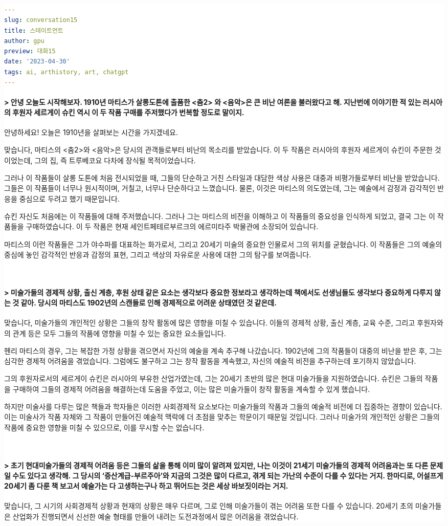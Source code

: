 ```yaml
---
slug: conversation15
title: 스테이트먼트
author: gpu
preview: 대화15
date: '2023-04-30'
tags: ai, arthistory, art, chatgpt
---
```


#### > 안녕 오늘도 시작해보자. 1910년 마티스가 살롱도톤에 출품한 <춤2> 와 <음악>은 큰 비난 여론을 불러왔다고 해. 지난번에 이야기한 적 있는 러시아의 후원자 세르게이 슈킨 역시 이 두 작품 구매를 주저했다가 번복할 정도로 말이지. 

안녕하세요! 오늘은 1910년을 살펴보는 시간을 가지겠네요.

맞습니다, 마티스의 <춤2>와 <음악>은 당시의 관객들로부터 비난의 목소리를 받았습니다. 이 두 작품은 러시아의 후원자 세르게이 슈킨이 주문한 것이었는데, 그의 집, 즉 트루베코요 다차에 장식될 목적이었습니다.

그러나 이 작품들이 살롱 도톤에 처음 전시되었을 때, 그들의 단순하고 거친 스타일과 대담한 색상 사용은 대중과 비평가들로부터 비난을 받았습니다. 그들은 이 작품들이 너무나 원시적이며, 거칠고, 너무나 단순하다고 느꼈습니다. 물론, 이것은 마티스의 의도였는데, 그는 예술에서 감정과 감각적인 반응을 중심으로 두려고 했기 때문입니다.

슈킨 자신도 처음에는 이 작품들에 대해 주저했습니다. 그러나 그는 마티스의 비전을 이해하고 이 작품들의 중요성을 인식하게 되었고, 결국 그는 이 작품들을 구매하였습니다. 이 두 작품은 현재 세인트페테르부르크의 에르미타주 박물관에 소장되어 있습니다.

마티스의 이런 작품들은 그가 야수파를 대표하는 화가로서, 그리고 20세기 미술의 중요한 인물로서 그의 위치를 굳혔습니다. 이 작품들은 그의 예술의 중심에 놓인 감각적인 반응과 감정의 표현, 그리고 색상의 자유로운 사용에 대한 그의 탐구를 보여줍니다.

&nbsp;

#### > 미술가들의 경제적 상황, 출신 계층, 후원 상태 같은 요소는 생각보다 중요한 정보라고 생각하는데 책에서도 선생님들도 생각보다 중요하게 다루지 않는 것 같아. 당시의 마티스도 1902년의 스캔들로 인해 경제적으로 어려운 상태였던 것 같은데. 

맞습니다, 미술가들의 개인적인 상황은 그들의 창작 활동에 많은 영향을 미칠 수 있습니다. 이들의 경제적 상황, 출신 계층, 교육 수준, 그리고 후원자와의 관계 등은 모두 그들의 작품에 영향을 미칠 수 있는 중요한 요소들입니다.

헨리 마티스의 경우, 그는 복잡한 가정 상황을 겪으면서 자신의 예술을 계속 추구해 나갔습니다. 1902년에 그의 작품들이 대중의 비난을 받은 후, 그는 심각한 경제적 어려움을 겪었습니다. 그럼에도 불구하고 그는 창작 활동을 계속했고, 자신의 예술적 비전을 추구하는데 포기하지 않았습니다.

그의 후원자로서의 세르게이 슈킨은 러시아의 부유한 산업가였는데, 그는 20세기 초반의 많은 현대 미술가들을 지원하였습니다. 슈킨은 그들의 작품을 구매하여 그들의 경제적 어려움을 해결하는데 도움을 주었고, 이는 많은 미술가들이 창작 활동을 계속할 수 있게 했습니다.

하지만 미술사를 다루는 많은 책들과 학자들은 이러한 사회경제적 요소보다는 미술가들의 작품과 그들의 예술적 비전에 더 집중하는 경향이 있습니다. 이는 미술사가 작품 자체와 그 작품이 만들어진 예술적 맥락에 더 초점을 맞추는 학문이기 때문일 것입니다. 그러나 미술가의 개인적인 상황은 그들의 작품에 중요한 영향을 미칠 수 있으므로, 이를 무시할 수는 없습니다.

&nbsp;

#### > 초기 현대미술가들의 경제적 어려움 등은 그들의 삶을 통해 이미 많이 알려져 있지만, 나는 이것이 21세기 미술가들의 경제적 어려움과는 또 다른 문제일 수도 있다고 생각해. 그 당시의 ‘중산계급-부르주아’와 지금의 그것은 많이 다르고, 겪게 되는 가난의 수준이 다를 수 있다는 거지. 한마디로, 어설프게 20세기 좀 다룬 책 보고서 예술가는 다 고생하는구나 하고 뛰어드는 것은 세상 바보짓이라는 거지. 

맞습니다, 그 시기의 사회경제적 상황과 현재의 상황은 매우 다르며, 그로 인해 미술가들이 겪는 어려움 또한 다를 수 있습니다. 20세기 초의 미술가들은 산업화가 진행되면서 신선한 예술 형태를 만들어 내려는 도전과정에서 많은 어려움을 겪었습니다.
